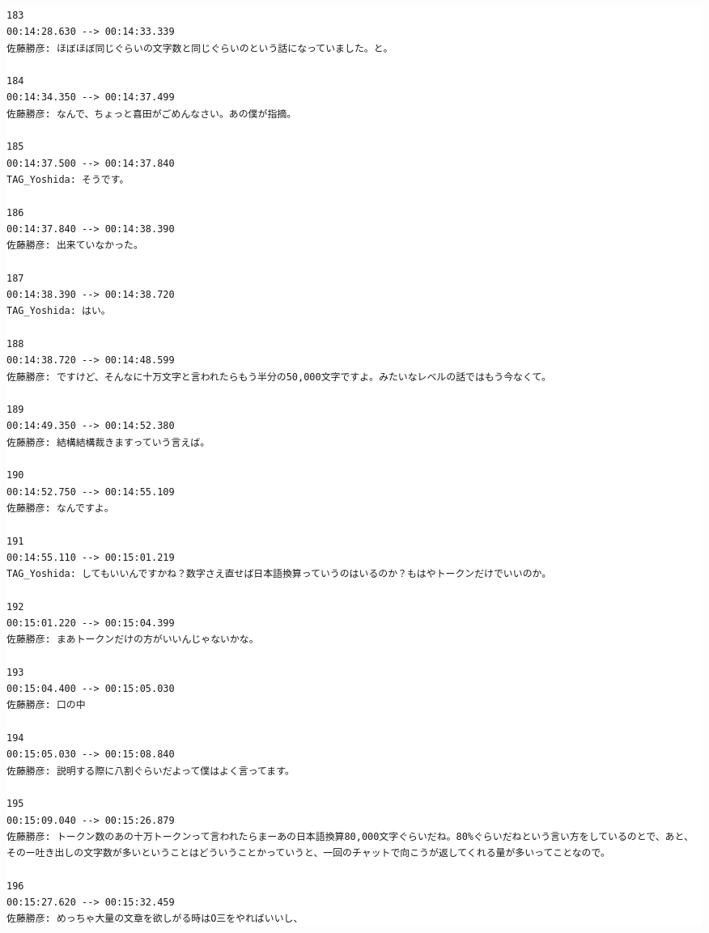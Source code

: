     183
    00:14:28.630 --> 00:14:33.339
    佐藤勝彦: ほぼほぼ同じぐらいの文字数と同じぐらいのという話になっていました。と。
    
    184
    00:14:34.350 --> 00:14:37.499
    佐藤勝彦: なんで、ちょっと喜田がごめんなさい。あの僕が指摘。
    
    185
    00:14:37.500 --> 00:14:37.840
    TAG_Yoshida: そうです。
    
    186
    00:14:37.840 --> 00:14:38.390
    佐藤勝彦: 出来ていなかった。
    
    187
    00:14:38.390 --> 00:14:38.720
    TAG_Yoshida: はい。
    
    188
    00:14:38.720 --> 00:14:48.599
    佐藤勝彦: ですけど、そんなに十万文字と言われたらもう半分の50,000文字ですよ。みたいなレベルの話ではもう今なくて。
    
    189
    00:14:49.350 --> 00:14:52.380
    佐藤勝彦: 結構結構裁きますっていう言えば。
    
    190
    00:14:52.750 --> 00:14:55.109
    佐藤勝彦: なんですよ。
    
    191
    00:14:55.110 --> 00:15:01.219
    TAG_Yoshida: してもいいんですかね？数字さえ直せば日本語換算っていうのはいるのか？もはやトークンだけでいいのか。
    
    192
    00:15:01.220 --> 00:15:04.399
    佐藤勝彦: まあトークンだけの方がいいんじゃないかな。
    
    193
    00:15:04.400 --> 00:15:05.030
    佐藤勝彦: 口の中
    
    194
    00:15:05.030 --> 00:15:08.840
    佐藤勝彦: 説明する際に八割ぐらいだよって僕はよく言ってます。
    
    195
    00:15:09.040 --> 00:15:26.879
    佐藤勝彦: トークン数のあの十万トークンって言われたらまーあの日本語換算80,000文字ぐらいだね。80%ぐらいだねという言い方をしているのとで、あと、そのー吐き出しの文字数が多いということはどういうことかっていうと、一回のチャットで向こうが返してくれる量が多いってことなので。
    
    196
    00:15:27.620 --> 00:15:32.459
    佐藤勝彦: めっちゃ大量の文章を欲しがる時はO三をやればいいし、
    